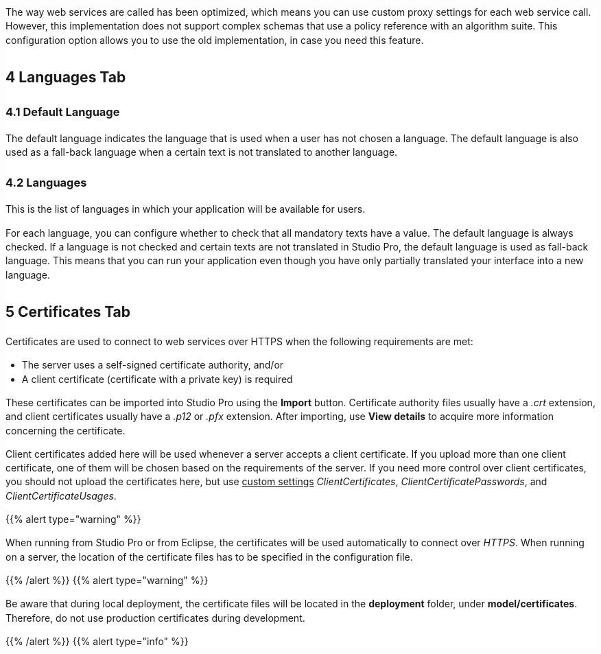 The way web services are called has been optimized, which means you can use custom proxy settings for each web service call. However, this implementation does not support complex schemas that use a policy reference with an algorithm suite. This configuration option allows you to use the old implementation, in case you need this feature.

## 4 Languages Tab

### 4.1 Default Language

The default language indicates the language that is used when a user has not chosen a language. The default language is also used as a fall-back language when a certain text is not translated to another language.

### 4.2 Languages

This is the list of languages in which your application will be available for users.

For each language, you can configure whether to check that all mandatory texts have a value. The default language is always checked. If a language is not checked and certain texts are not translated in Studio Pro, the default language is used as fall-back language. This means that you can run your application even though you have only partially translated your interface into a new language.

## 5 Certificates Tab

Certificates are used to connect to web services over HTTPS when the following requirements are met:

* The server uses a self-signed certificate authority, and/or
* A client certificate (certificate with a private key) is required

These certificates can be imported into Studio Pro using the **Import** button. Certificate authority files usually have a *.crt* extension, and client certificates usually have a *.p12* or *.pfx* extension. After importing, use **View details** to acquire more information concerning the certificate.

Client certificates added here will be used whenever a server accepts a client certificate. If you upload more than one client certificate, one of them will be chosen based on the requirements of the server. If you need more control over client certificates, you should not upload the certificates here, but use [custom settings](custom-settings) *ClientCertificates*, *ClientCertificatePasswords*, and *ClientCertificateUsages*.

{{% alert type="warning" %}}

When running from Studio Pro or from Eclipse, the certificates will be used automatically to connect over *HTTPS*. When running on a server, the location of the certificate files has to be specified in the configuration file.

{{% /alert %}}
{{% alert type="warning" %}}

Be aware that during local deployment, the certificate files will be located in the **deployment** folder, under **model/certificates**. Therefore, do not use production certificates during development.

{{% /alert %}}
{{% alert type="info" %}}
